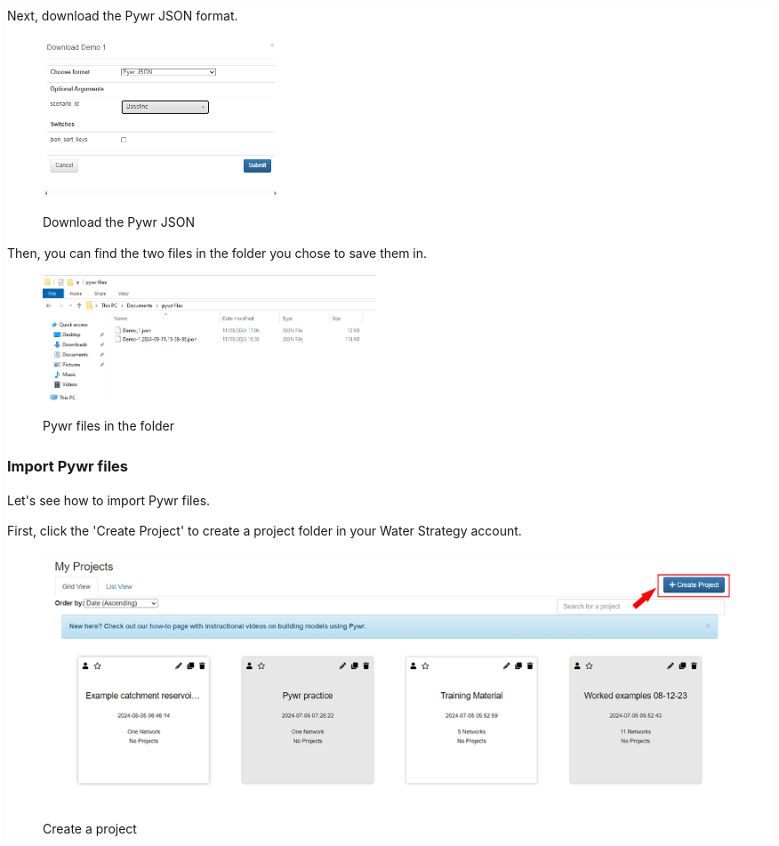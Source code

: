 Next, download the Pywr JSON format.

<figure><img src="../.gitbook/assets/image (250).png" alt="" width="264"><figcaption><p>Download the Pywr JSON</p></figcaption></figure>

Then, you can find the two files in the folder you chose to save them in.

<figure><img src="../.gitbook/assets/image (251).png" alt="" width="375"><figcaption><p>Pywr files in the folder</p></figcaption></figure>

### Import Pywr files

Let's see how to import Pywr files.

First, click the 'Create Project' to create a project folder in your Water Strategy account.

<figure><img src="../.gitbook/assets/image (252).png" alt=""><figcaption><p>Create a project</p></figcaption></figure>
